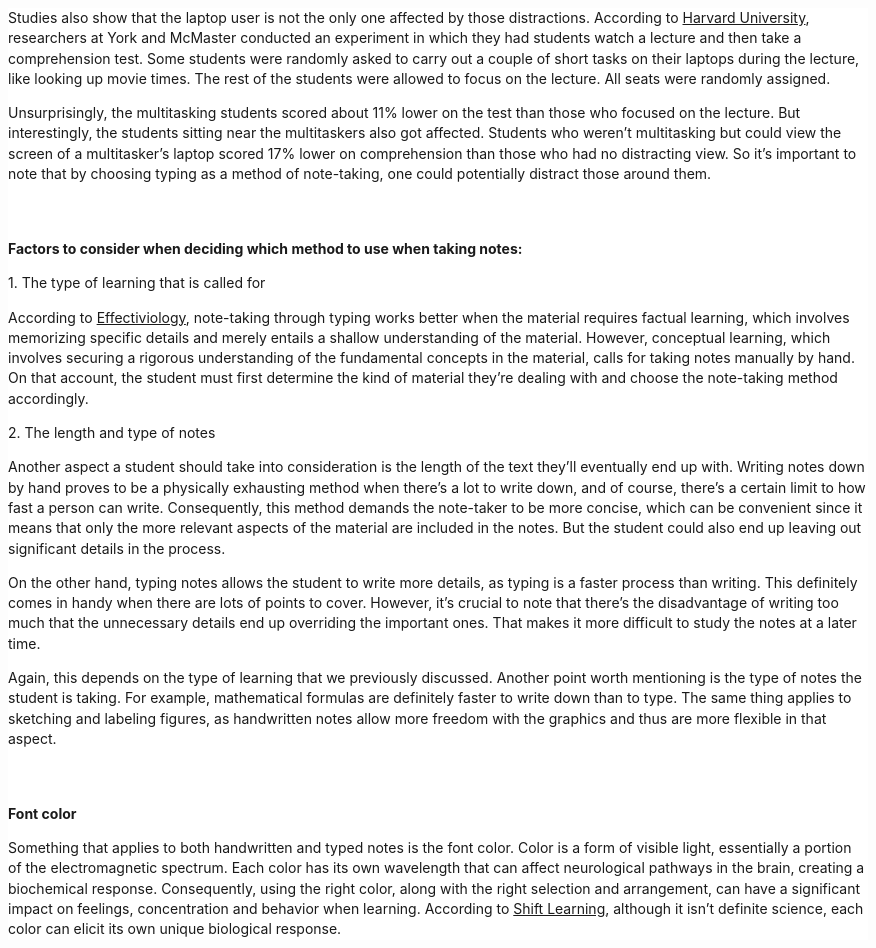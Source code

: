 Studies also show that the laptop user is not the only one affected by those distractions. According to <a href="https://www.gse.harvard.edu/news/uk/17/08/note-taking-low-tech-often-best" target="_blank">Harvard University</a>, researchers at York and McMaster conducted an experiment in which they had students watch a lecture and then take a comprehension test. Some students were randomly asked to carry out a couple of short tasks on their laptops during the lecture, like looking up movie times. The rest of the students were allowed to focus on the lecture. All seats were randomly assigned.

Unsurprisingly, the multitasking students scored about 11% lower on the test than those who focused on the lecture. But interestingly, the students sitting near the multitaskers also got affected. Students who weren’t multitasking but could view the screen of a multitasker’s laptop scored 17% lower on comprehension than those who had no distracting view. So it’s important to note that by choosing typing as a method of note-taking, one could potentially distract those around them.

<br><br>
<b>Factors to consider when deciding which method to use when taking notes:</b>

<p>1. The type of learning that is called for</p>
According to <a href="https://effectiviology.com/handwriting-vs-typing-how-to-take-notes/" target="_blank">Effectiviology</a>, note-taking through typing works better when the material requires factual learning, which involves memorizing specific details and merely entails a shallow understanding of the material. However, conceptual learning, which involves securing a rigorous understanding of the fundamental concepts in the material, calls for taking notes manually by hand.
On that account, the student must first determine the kind of material they’re dealing with and choose the note-taking method accordingly.

<p>2. The length and type of notes</p>
Another aspect a student should take into consideration is the length of the text they’ll eventually end up with. Writing notes down by hand proves to be a physically exhausting method when there’s a lot to write down, and of course, there’s a certain limit to how fast a person can write. Consequently, this method demands the note-taker to be more concise, which can be convenient since it means that only the more relevant aspects of the material are included in the notes. But the student could also end up leaving out significant details in the process.

On the other hand, typing notes allows the student to write more details, as typing is a faster process than writing. This definitely comes in handy when there are lots of points to cover. However, it’s crucial to note that there’s the disadvantage of writing too much that the unnecessary details end up overriding the important ones. That makes it more difficult to study the notes at a later time.

Again, this depends on the type of learning that we previously discussed.
Another point worth mentioning is the type of notes the student is taking. For example, mathematical formulas are definitely faster to write down than to type. The same thing applies to sketching and labeling figures, as handwritten notes allow more freedom with the graphics and thus are more flexible in that aspect.

<br><br>
<b>Font color</b>

Something that applies to both handwritten and typed notes is the font color. Color is a form of visible light, essentially a portion of the electromagnetic spectrum. Each color has its own wavelength that can affect neurological pathways in the brain, creating a biochemical response. Consequently, using the right color, along with the right selection and arrangement, can have a significant impact on feelings, concentration and behavior when learning. According to <a href="https://effectiviology.com/handwriting-vs-typing-how-to-take-notes/" target="_blank">Shift Learning</a>, although it isn’t definite science, each color can elicit its own unique biological response.
